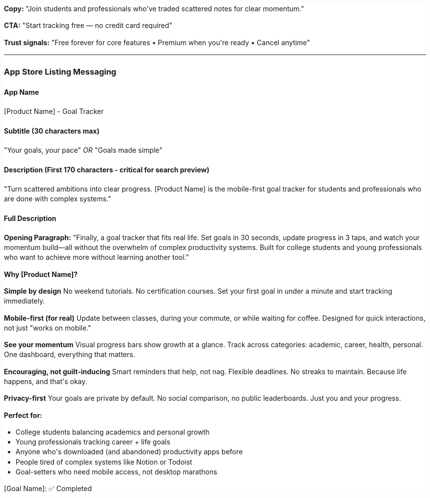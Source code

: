 **Copy:** "Join students and professionals who've traded scattered notes for clear momentum."

**CTA:** "Start tracking free — no credit card required"

**Trust signals:** "Free forever for core features • Premium when you're ready • Cancel anytime"

---

### App Store Listing Messaging

#### App Name
[Product Name] - Goal Tracker

#### Subtitle (30 characters max)
"Your goals, your pace"
_OR_
"Goals made simple"

#### Description (First 170 characters - critical for search preview)
"Turn scattered ambitions into clear progress. [Product Name] is the mobile-first goal tracker for students and professionals who are done with complex systems."

#### Full Description

**Opening Paragraph:**
"Finally, a goal tracker that fits real life. Set goals in 30 seconds, update progress in 3 taps, and watch your momentum build—all without the overwhelm of complex productivity systems. Built for college students and young professionals who want to achieve more without learning another tool."

**Why [Product Name]?**

**Simple by design**
No weekend tutorials. No certification courses. Set your first goal in under a minute and start tracking immediately.

**Mobile-first (for real)**
Update between classes, during your commute, or while waiting for coffee. Designed for quick interactions, not just "works on mobile."

**See your momentum**
Visual progress bars show growth at a glance. Track across categories: academic, career, health, personal. One dashboard, everything that matters.

**Encouraging, not guilt-inducing**
Smart reminders that help, not nag. Flexible deadlines. No streaks to maintain. Because life happens, and that's okay.

**Privacy-first**
Your goals are private by default. No social comparison, no public leaderboards. Just you and your progress.

**Perfect for:**
- College students balancing academics and personal growth
- Young professionals tracking career + life goals
- Anyone who's downloaded (and abandoned) productivity apps before
- People tired of complex systems like Notion or Todoist
- Goal-setters who need mobile access, not desktop marathons


[Goal Name]: ✅ Completed